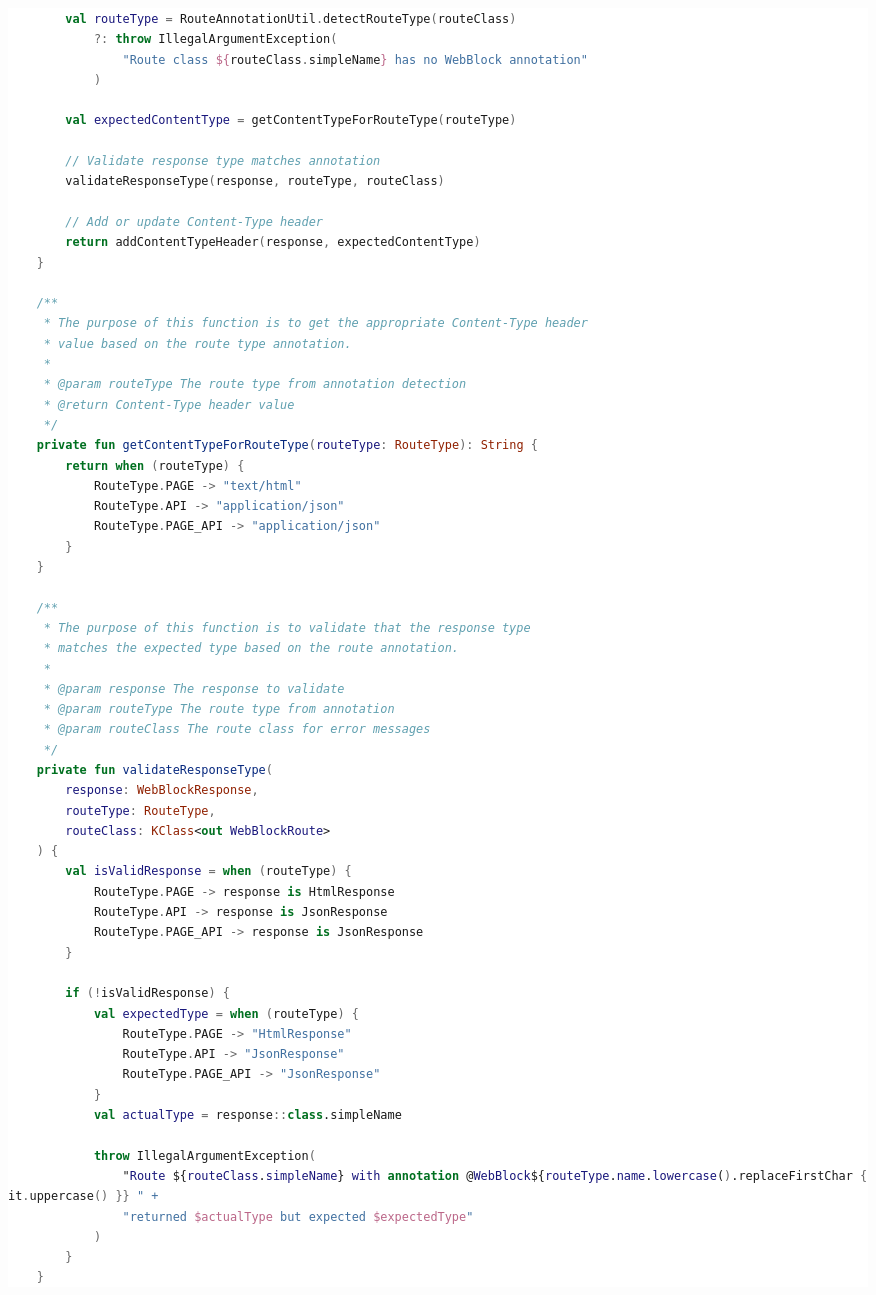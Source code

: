 ```kotlin
        val routeType = RouteAnnotationUtil.detectRouteType(routeClass)
            ?: throw IllegalArgumentException(
                "Route class ${routeClass.simpleName} has no WebBlock annotation"
            )
        
        val expectedContentType = getContentTypeForRouteType(routeType)
        
        // Validate response type matches annotation
        validateResponseType(response, routeType, routeClass)
        
        // Add or update Content-Type header
        return addContentTypeHeader(response, expectedContentType)
    }
    
    /**
     * The purpose of this function is to get the appropriate Content-Type header
     * value based on the route type annotation.
     * 
     * @param routeType The route type from annotation detection
     * @return Content-Type header value
     */
    private fun getContentTypeForRouteType(routeType: RouteType): String {
        return when (routeType) {
            RouteType.PAGE -> "text/html"
            RouteType.API -> "application/json"
            RouteType.PAGE_API -> "application/json"
        }
    }
    
    /**
     * The purpose of this function is to validate that the response type
     * matches the expected type based on the route annotation.
     * 
     * @param response The response to validate
     * @param routeType The route type from annotation
     * @param routeClass The route class for error messages
     */
    private fun validateResponseType(
        response: WebBlockResponse,
        routeType: RouteType,
        routeClass: KClass<out WebBlockRoute>
    ) {
        val isValidResponse = when (routeType) {
            RouteType.PAGE -> response is HtmlResponse
            RouteType.API -> response is JsonResponse
            RouteType.PAGE_API -> response is JsonResponse
        }
        
        if (!isValidResponse) {
            val expectedType = when (routeType) {
                RouteType.PAGE -> "HtmlResponse"
                RouteType.API -> "JsonResponse"
                RouteType.PAGE_API -> "JsonResponse"
            }
            val actualType = response::class.simpleName
            
            throw IllegalArgumentException(
                "Route ${routeClass.simpleName} with annotation @WebBlock${routeType.name.lowercase().replaceFirstChar { it.uppercase() }} " +
                "returned $actualType but expected $expectedType"
            )
        }
    }
```
